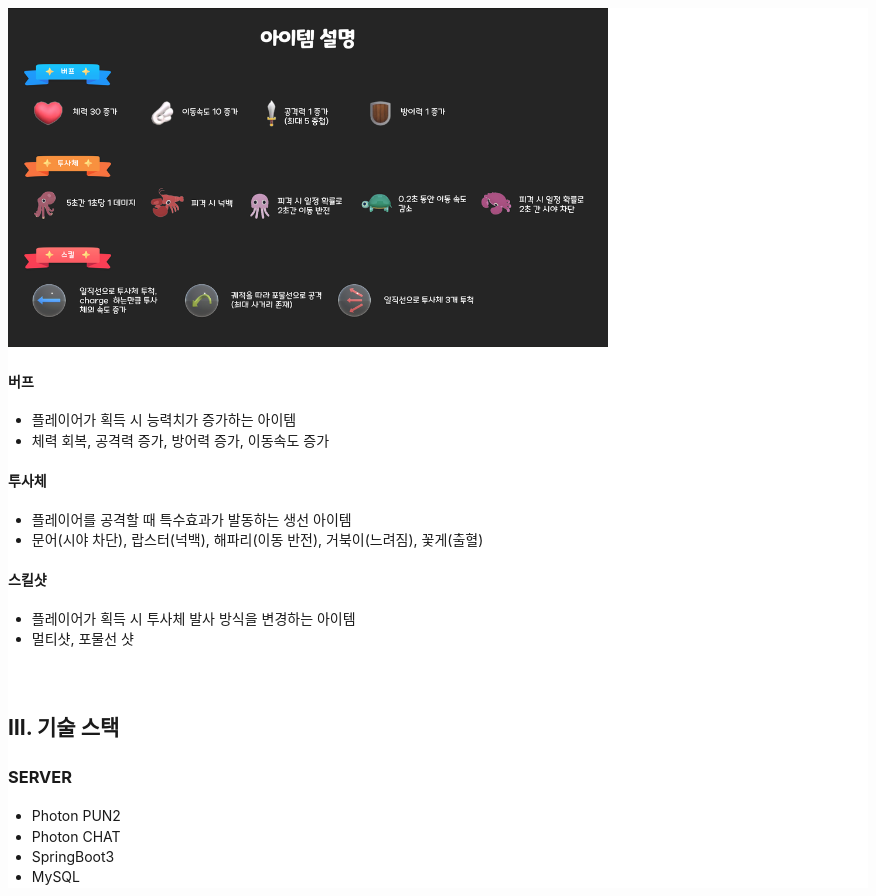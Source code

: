 <img src="./docs/Items.png" alt="Item" width="600px">

#### 버프

- 플레이어가 획득 시 능력치가 증가하는 아이템
- 체력 회복, 공격력 증가, 방어력 증가, 이동속도 증가

#### 투사체

- 플레이어를 공격할 때 특수효과가 발동하는 생선 아이템
- 문어(시야 차단), 랍스터(넉백), 해파리(이동 반전), 거북이(느려짐), 꽃게(출혈)

#### 스킬샷

- 플레이어가 획득 시 투사체 발사 방식을 변경하는 아이템
- 멀티샷, 포물선 샷

<br/>

## Ⅲ. 기술 스택

### SERVER

- Photon PUN2
- Photon CHAT
- SpringBoot3
- MySQL
